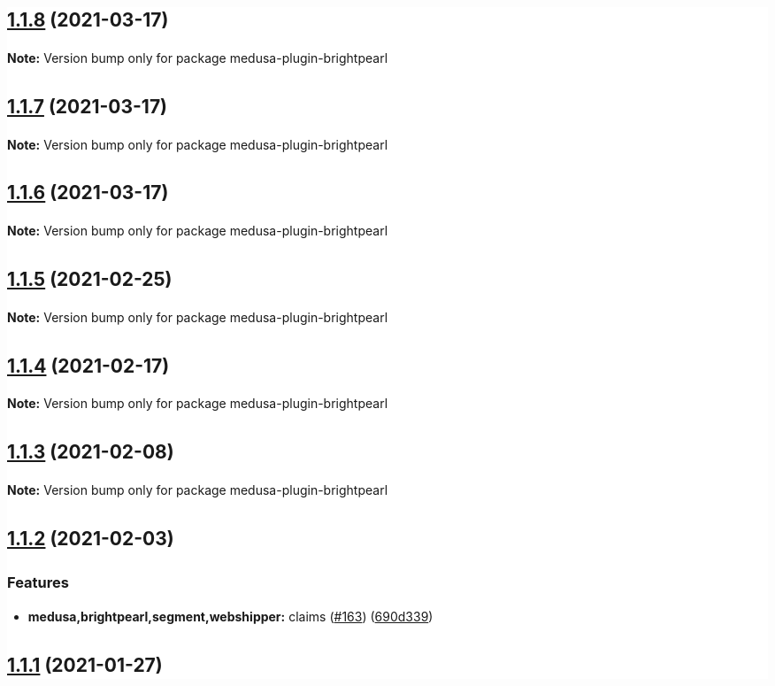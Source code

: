 ## [1.1.8](https://github.com/medusajs/medusa/compare/medusa-plugin-brightpearl@1.1.7...medusa-plugin-brightpearl@1.1.8) (2021-03-17)

**Note:** Version bump only for package medusa-plugin-brightpearl

## [1.1.7](https://github.com/medusajs/medusa/compare/medusa-plugin-brightpearl@1.1.5...medusa-plugin-brightpearl@1.1.7) (2021-03-17)

**Note:** Version bump only for package medusa-plugin-brightpearl

## [1.1.6](https://github.com/medusajs/medusa/compare/medusa-plugin-brightpearl@1.1.5...medusa-plugin-brightpearl@1.1.6) (2021-03-17)

**Note:** Version bump only for package medusa-plugin-brightpearl

## [1.1.5](https://github.com/medusajs/medusa/compare/medusa-plugin-brightpearl@1.1.4...medusa-plugin-brightpearl@1.1.5) (2021-02-25)

**Note:** Version bump only for package medusa-plugin-brightpearl

## [1.1.4](https://github.com/medusajs/medusa/compare/medusa-plugin-brightpearl@1.1.3...medusa-plugin-brightpearl@1.1.4) (2021-02-17)

**Note:** Version bump only for package medusa-plugin-brightpearl

## [1.1.3](https://github.com/medusajs/medusa/compare/medusa-plugin-brightpearl@1.1.2...medusa-plugin-brightpearl@1.1.3) (2021-02-08)

**Note:** Version bump only for package medusa-plugin-brightpearl

## [1.1.2](https://github.com/medusajs/medusa/compare/medusa-plugin-brightpearl@1.1.1...medusa-plugin-brightpearl@1.1.2) (2021-02-03)

### Features

- **medusa,brightpearl,segment,webshipper:** claims ([#163](https://github.com/medusajs/medusa/issues/163)) ([690d339](https://github.com/medusajs/medusa/commit/690d33966754a7dbe159c3ac09712a3c3bfaff0b))

## [1.1.1](https://github.com/medusajs/medusa/compare/medusa-plugin-brightpearl@1.1.0...medusa-plugin-brightpearl@1.1.1) (2021-01-27)
